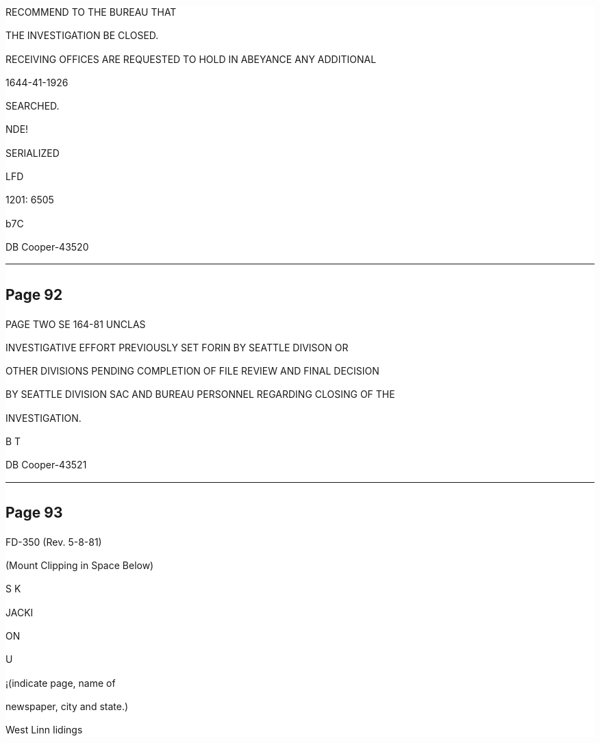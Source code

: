 RECOMMEND TO THE BUREAU THAT

THE INVESTIGATION BE CLOSED.

RECEIVING OFFICES ARE REQUESTED TO HOLD IN ABEYANCE ANY ADDITIONAL

1644-41-1926

SEARCHED.

NDE!

SERIALIZED

LFD

1201: 6505

b7C

DB Cooper-43520

---

## Page 92

PAGE TWO SE 164-81 UNCLAS

INVESTIGATIVE EFFORT PREVIOUSLY SET FORIN BY SEATTLE DIVISON OR

OTHER DIVISIONS PENDING COMPLETION OF FILE REVIEW AND FINAL DECISION

BY SEATTLE DIVISION SAC AND BUREAU PERSONNEL REGARDING CLOSING OF THE

INVESTIGATION.

B T

DB Cooper-43521

---

## Page 93

FD-350 (Rev. 5-8-81)

(Mount Clipping in Space Below)

S K

JACKI

ON

U

¡(indicate page, name of

newspaper, city and state.)

West Linn Iidings
